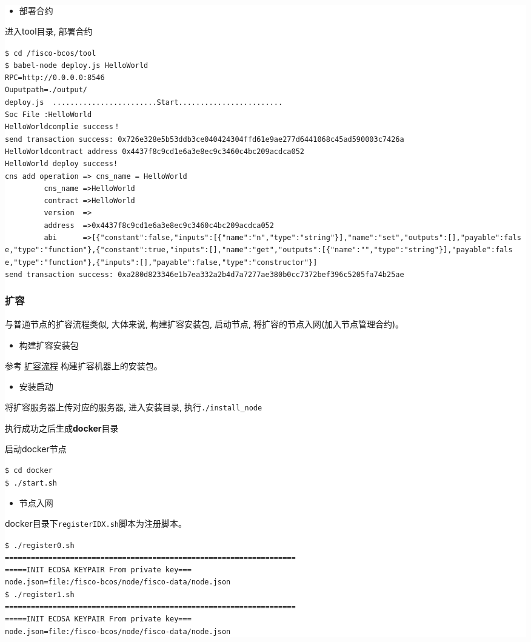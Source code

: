 *  部署合约

进入tool目录, 部署合约
```
$ cd /fisco-bcos/tool
$ babel-node deploy.js HelloWorld     
RPC=http://0.0.0.0:8546
Ouputpath=./output/
deploy.js  ........................Start........................
Soc File :HelloWorld
HelloWorldcomplie success！
send transaction success: 0x726e328e5b53ddb3ce040424304ffd61e9ae277d6441068c45ad590003c7426a
HelloWorldcontract address 0x4437f8c9cd1e6a3e8ec9c3460c4bc209acdca052
HelloWorld deploy success!
cns add operation => cns_name = HelloWorld
         cns_name =>HelloWorld
         contract =>HelloWorld
         version  =>
         address  =>0x4437f8c9cd1e6a3e8ec9c3460c4bc209acdca052
         abi      =>[{"constant":false,"inputs":[{"name":"n","type":"string"}],"name":"set","outputs":[],"payable":false,"type":"function"},{"constant":true,"inputs":[],"name":"get","outputs":[{"name":"","type":"string"}],"payable":false,"type":"function"},{"inputs":[],"payable":false,"type":"constructor"}]
send transaction success: 0xa280d823346e1b7ea332a2b4d7a7277ae380b0cc7372bef396c5205fa74b25ae
```

### 扩容

与普通节点的扩容流程类似, 大体来说, 构建扩容安装包, 启动节点, 将扩容的节点入网(加入节点管理合约)。

*  构建扩容安装包

参考 [扩容流程](https://fisco-bcos-documentation.readthedocs.io/zh_CN/latest/docs/tools/expand_blockchain.html) 构建扩容机器上的安装包。

*  安装启动

将扩容服务器上传对应的服务器, 进入安装目录, 执行``` ./install_node ```

执行成功之后生成**docker**目录

启动docker节点
```
$ cd docker
$ ./start.sh
```

*  节点入网
  
docker目录下``` registerIDX.sh ```脚本为注册脚本。
```
$ ./register0.sh
===================================================================
=====INIT ECDSA KEYPAIR From private key===
node.json=file:/fisco-bcos/node/fisco-data/node.json
$ ./register1.sh
===================================================================
=====INIT ECDSA KEYPAIR From private key===
node.json=file:/fisco-bcos/node/fisco-data/node.json
```
